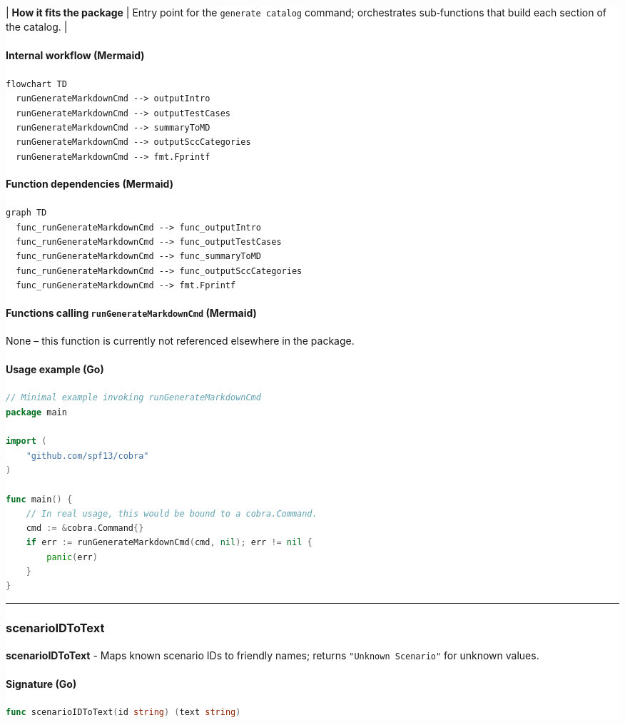 | **How it fits the package** | Entry point for the `generate catalog` command; orchestrates sub‑functions that build each section of the catalog. |

#### Internal workflow (Mermaid)
```mermaid
flowchart TD
  runGenerateMarkdownCmd --> outputIntro
  runGenerateMarkdownCmd --> outputTestCases
  runGenerateMarkdownCmd --> summaryToMD
  runGenerateMarkdownCmd --> outputSccCategories
  runGenerateMarkdownCmd --> fmt.Fprintf
```

#### Function dependencies (Mermaid)
```mermaid
graph TD
  func_runGenerateMarkdownCmd --> func_outputIntro
  func_runGenerateMarkdownCmd --> func_outputTestCases
  func_runGenerateMarkdownCmd --> func_summaryToMD
  func_runGenerateMarkdownCmd --> func_outputSccCategories
  func_runGenerateMarkdownCmd --> fmt.Fprintf
```

#### Functions calling `runGenerateMarkdownCmd` (Mermaid)
None – this function is currently not referenced elsewhere in the package.

#### Usage example (Go)
```go
// Minimal example invoking runGenerateMarkdownCmd
package main

import (
    "github.com/spf13/cobra"
)

func main() {
    // In real usage, this would be bound to a cobra.Command.
    cmd := &cobra.Command{}
    if err := runGenerateMarkdownCmd(cmd, nil); err != nil {
        panic(err)
    }
}
```

---

### scenarioIDToText

**scenarioIDToText** - Maps known scenario IDs to friendly names; returns `"Unknown Scenario"` for unknown values.


#### Signature (Go)
```go
func scenarioIDToText(id string) (text string)
```
